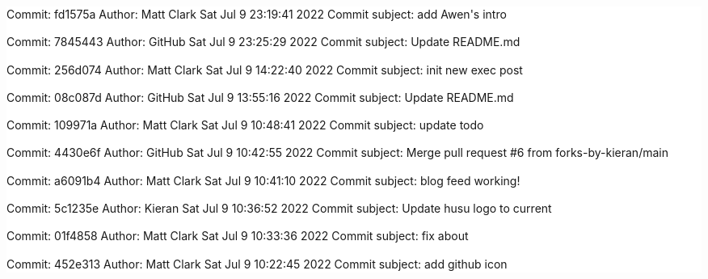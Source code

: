Commit: fd1575a
Author: Matt Clark
Sat Jul 9 23:19:41 2022
Commit subject: 
add Awen's intro

Commit: 7845443
Author: GitHub
Sat Jul 9 23:25:29 2022
Commit subject: 
Update README.md

Commit: 256d074
Author: Matt Clark
Sat Jul 9 14:22:40 2022
Commit subject: 
init new exec post

Commit: 08c087d
Author: GitHub
Sat Jul 9 13:55:16 2022
Commit subject: 
Update README.md

Commit: 109971a
Author: Matt Clark
Sat Jul 9 10:48:41 2022
Commit subject: 
update todo

Commit: 4430e6f
Author: GitHub
Sat Jul 9 10:42:55 2022
Commit subject: 
Merge pull request #6 from forks-by-kieran/main

Commit: a6091b4
Author: Matt Clark
Sat Jul 9 10:41:10 2022
Commit subject: 
blog feed working!

Commit: 5c1235e
Author: Kieran
Sat Jul 9 10:36:52 2022
Commit subject: 
Update husu logo to current

Commit: 01f4858
Author: Matt Clark
Sat Jul 9 10:33:36 2022
Commit subject: 
fix about

Commit: 452e313
Author: Matt Clark
Sat Jul 9 10:22:45 2022
Commit subject: 
add github icon
